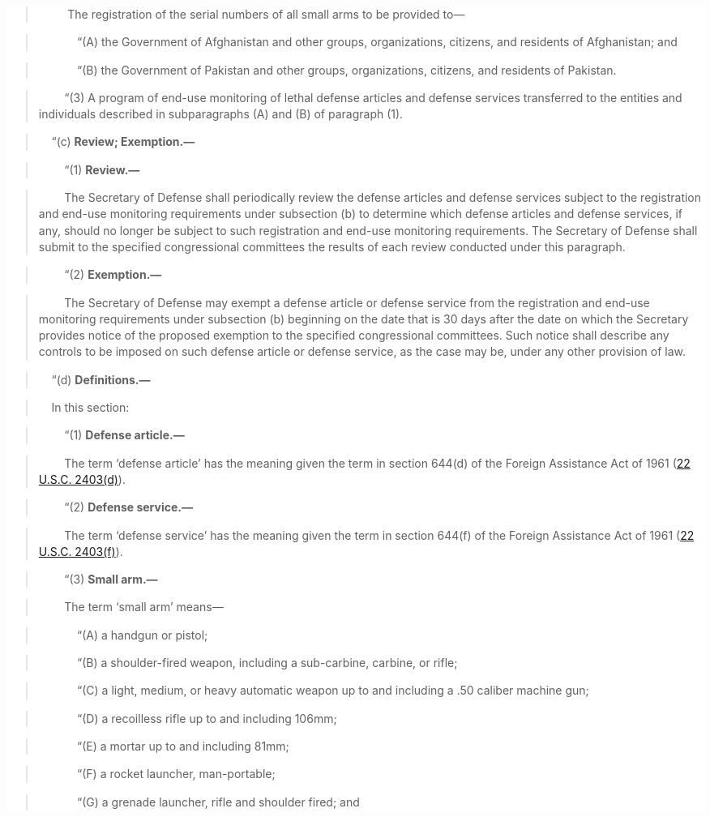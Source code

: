 >          The registration of the serial numbers of all small arms to be provided to—

>             “(A) the Government of Afghanistan and other groups, organizations, citizens, and residents of Afghanistan; and

>             “(B) the Government of Pakistan and other groups, organizations, citizens, and residents of Pakistan.

>         “(3) A program of end-use monitoring of lethal defense articles and defense services transferred to the entities and individuals described in subparagraphs (A) and (B) of paragraph (1).

>     “(c) __Review; Exemption.—__ 

>         “(1) __Review.—__ 

>         The Secretary of Defense shall periodically review the defense articles and defense services subject to the registration and end-use monitoring requirements under subsection (b) to determine which defense articles and defense services, if any, should no longer be subject to such registration and end-use monitoring requirements. The Secretary of Defense shall submit to the specified congressional committees the results of each review conducted under this paragraph.

>         “(2) __Exemption.—__ 

>         The Secretary of Defense may exempt a defense article or defense service from the registration and end-use monitoring requirements under subsection (b) beginning on the date that is 30 days after the date on which the Secretary provides notice of the proposed exemption to the specified congressional committees. Such notice shall describe any controls to be imposed on such defense article or defense service, as the case may be, under any other provision of law.

>     “(d) __Definitions.—__ 

>     In this section:

>         “(1) __Defense article.—__ 

>         The term ‘defense article’ has the meaning given the term in section 644(d) of the Foreign Assistance Act of 1961 ([22 U.S.C. 2403(d)][/us/usc/t22/s2403/d]).

>         “(2) __Defense service.—__ 

>         The term ‘defense service’ has the meaning given the term in section 644(f) of the Foreign Assistance Act of 1961 ([22 U.S.C. 2403(f)][/us/usc/t22/s2403/f]).

>         “(3) __Small arm.—__ 

>         The term ‘small arm’ means—

>             “(A) a handgun or pistol;

>             “(B) a shoulder-fired weapon, including a sub-carbine, carbine, or rifle;

>             “(C) a light, medium, or heavy automatic weapon up to and including a .50 caliber machine gun;

>             “(D) a recoilless rifle up to and including 106mm;

>             “(E) a mortar up to and including 81mm;

>             “(F) a rocket launcher, man-portable;

>             “(G) a grenade launcher, rifle and shoulder fired; and


[/us/usc/t22/s2551]: https://publicdocs.github.io/go/links?ns=uslm&ref=%2Fus%2Fusc%2Ft22%2Fs2551
[/us/usc/t22/s2151]: https://publicdocs.github.io/go/links?ns=uslm&ref=%2Fus%2Fusc%2Ft22%2Fs2151
[/us/usc/t22/s2762]: https://publicdocs.github.io/go/links?ns=uslm&ref=%2Fus%2Fusc%2Ft22%2Fs2762
[/us/usc/t22/s2778]: https://publicdocs.github.io/go/links?ns=uslm&ref=%2Fus%2Fusc%2Ft22%2Fs2778
[/us/pl/90/629]: https://publicdocs.github.io/go/links?ns=uslm&ref=%2Fus%2Fpl%2F90%2F629
[/us/stat/82/1321]: https://publicdocs.github.io/go/links?ns=uslm&ref=%2Fus%2Fstat%2F82%2F1321
[/us/pl/91/672/s4]: https://publicdocs.github.io/go/links?ns=uslm&ref=%2Fus%2Fpl%2F91%2F672%2Fs4
[/us/stat/84/2053]: https://publicdocs.github.io/go/links?ns=uslm&ref=%2Fus%2Fstat%2F84%2F2053
[/us/pl/93/189/s25/1]: https://publicdocs.github.io/go/links?ns=uslm&ref=%2Fus%2Fpl%2F93%2F189%2Fs25%2F1
[/us/stat/87/729]: https://publicdocs.github.io/go/links?ns=uslm&ref=%2Fus%2Fstat%2F87%2F729
[/us/pl/94/329/s202]: https://publicdocs.github.io/go/links?ns=uslm&ref=%2Fus%2Fpl%2F94%2F329%2Fs202
[/us/stat/90/734]: https://publicdocs.github.io/go/links?ns=uslm&ref=%2Fus%2Fstat%2F90%2F734
[/us/pl/95/384]: https://publicdocs.github.io/go/links?ns=uslm&ref=%2Fus%2Fpl%2F95%2F384
[/us/stat/92/739]: https://publicdocs.github.io/go/links?ns=uslm&ref=%2Fus%2Fstat%2F92%2F739
[/us/pl/97/113/s734/a/10]: https://publicdocs.github.io/go/links?ns=uslm&ref=%2Fus%2Fpl%2F97%2F113%2Fs734%2Fa%2F10
[/us/stat/95/1560]: https://publicdocs.github.io/go/links?ns=uslm&ref=%2Fus%2Fstat%2F95%2F1560
[/us/pl/87/297]: https://publicdocs.github.io/go/links?ns=uslm&ref=%2Fus%2Fpl%2F87%2F297
[/us/stat/75/631]: https://publicdocs.github.io/go/links?ns=uslm&ref=%2Fus%2Fstat%2F75%2F631
[/us/usc/t22/s2551]: https://publicdocs.github.io/go/links?ns=uslm&ref=%2Fus%2Fusc%2Ft22%2Fs2551
[/us/pl/90/629]: https://publicdocs.github.io/go/links?ns=uslm&ref=%2Fus%2Fpl%2F90%2F629
[/us/stat/82/1321]: https://publicdocs.github.io/go/links?ns=uslm&ref=%2Fus%2Fstat%2F82%2F1321
[/us/pl/87/195]: https://publicdocs.github.io/go/links?ns=uslm&ref=%2Fus%2Fpl%2F87%2F195
[/us/stat/75/424]: https://publicdocs.github.io/go/links?ns=uslm&ref=%2Fus%2Fstat%2F75%2F424
[/us/usc/t22/s2151]: https://publicdocs.github.io/go/links?ns=uslm&ref=%2Fus%2Fusc%2Ft22%2Fs2151
[/us/pl/94/329/s201/b]: https://publicdocs.github.io/go/links?ns=uslm&ref=%2Fus%2Fpl%2F94%2F329%2Fs201%2Fb
[/us/stat/90/734]: https://publicdocs.github.io/go/links?ns=uslm&ref=%2Fus%2Fstat%2F90%2F734
[/us/pl/90/629]: https://publicdocs.github.io/go/links?ns=uslm&ref=%2Fus%2Fpl%2F90%2F629
[/us/stat/82/1327]: https://publicdocs.github.io/go/links?ns=uslm&ref=%2Fus%2Fstat%2F82%2F1327
[/us/usc/t22/s2793]: https://publicdocs.github.io/go/links?ns=uslm&ref=%2Fus%2Fusc%2Ft22%2Fs2793
[/us/pl/97/113]: https://publicdocs.github.io/go/links?ns=uslm&ref=%2Fus%2Fpl%2F97%2F113
[/us/pl/95/384/s15/a]: https://publicdocs.github.io/go/links?ns=uslm&ref=%2Fus%2Fpl%2F95%2F384%2Fs15%2Fa
[/us/pl/94/329]: https://publicdocs.github.io/go/links?ns=uslm&ref=%2Fus%2Fpl%2F94%2F329
[/us/pl/93/189]: https://publicdocs.github.io/go/links?ns=uslm&ref=%2Fus%2Fpl%2F93%2F189
[/us/pl/91/672]: https://publicdocs.github.io/go/links?ns=uslm&ref=%2Fus%2Fpl%2F91%2F672
[/us/pl/90/629]: https://publicdocs.github.io/go/links?ns=uslm&ref=%2Fus%2Fpl%2F90%2F629
[/us/stat/82/1326]: https://publicdocs.github.io/go/links?ns=uslm&ref=%2Fus%2Fstat%2F82%2F1326
[/us/usc/t22/s2341]: https://publicdocs.github.io/go/links?ns=uslm&ref=%2Fus%2Fusc%2Ft22%2Fs2341
[/us/pl/111/266/s1]: https://publicdocs.github.io/go/links?ns=uslm&ref=%2Fus%2Fpl%2F111%2F266%2Fs1
[/us/stat/124/2797]: https://publicdocs.github.io/go/links?ns=uslm&ref=%2Fus%2Fstat%2F124%2F2797
[/us/usc/t22/s2778]: https://publicdocs.github.io/go/links?ns=uslm&ref=%2Fus%2Fusc%2Ft22%2Fs2778
[/us/pl/111/266/s101]: https://publicdocs.github.io/go/links?ns=uslm&ref=%2Fus%2Fpl%2F111%2F266%2Fs101
[/us/stat/124/2797]: https://publicdocs.github.io/go/links?ns=uslm&ref=%2Fus%2Fstat%2F124%2F2797
[/us/usc/t22/s2778]: https://publicdocs.github.io/go/links?ns=uslm&ref=%2Fus%2Fusc%2Ft22%2Fs2778
[/us/pl/106/113/s1000/a/7]: https://publicdocs.github.io/go/links?ns=uslm&ref=%2Fus%2Fpl%2F106%2F113%2Fs1000%2Fa%2F7
[/us/stat/113/1536]: https://publicdocs.github.io/go/links?ns=uslm&ref=%2Fus%2Fstat%2F113%2F1536
[/us/pl/106/113/s1000/a/7]: https://publicdocs.github.io/go/links?ns=uslm&ref=%2Fus%2Fpl%2F106%2F113%2Fs1000%2Fa%2F7
[/us/pl/105/194/s1]: https://publicdocs.github.io/go/links?ns=uslm&ref=%2Fus%2Fpl%2F105%2F194%2Fs1
[/us/stat/112/627]: https://publicdocs.github.io/go/links?ns=uslm&ref=%2Fus%2Fstat%2F112%2F627
[/us/usc/t22/s2799aa–1]: https://publicdocs.github.io/go/links?ns=uslm&ref=%2Fus%2Fusc%2Ft22%2Fs2799aa%E2%80%931
[/us/usc/t22/s2799aa–1]: https://publicdocs.github.io/go/links?ns=uslm&ref=%2Fus%2Fusc%2Ft22%2Fs2799aa%E2%80%931
[/us/pl/102/228/s1]: https://publicdocs.github.io/go/links?ns=uslm&ref=%2Fus%2Fpl%2F102%2F228%2Fs1
[/us/stat/105/1691]: https://publicdocs.github.io/go/links?ns=uslm&ref=%2Fus%2Fstat%2F105%2F1691
[/us/usc/t22/s2551]: https://publicdocs.github.io/go/links?ns=uslm&ref=%2Fus%2Fusc%2Ft22%2Fs2551
[/us/pl/90/629/s1]: https://publicdocs.github.io/go/links?ns=uslm&ref=%2Fus%2Fpl%2F90%2F629%2Fs1
[/us/stat/82/1320]: https://publicdocs.github.io/go/links?ns=uslm&ref=%2Fus%2Fstat%2F82%2F1320
[/us/pl/94/329/s201/a]: https://publicdocs.github.io/go/links?ns=uslm&ref=%2Fus%2Fpl%2F94%2F329%2Fs201%2Fa
[/us/stat/90/734]: https://publicdocs.github.io/go/links?ns=uslm&ref=%2Fus%2Fstat%2F90%2F734
[/us/usc/t22/s2341]: https://publicdocs.github.io/go/links?ns=uslm&ref=%2Fus%2Fusc%2Ft22%2Fs2341
[/us/pl/111/84/s1225]: https://publicdocs.github.io/go/links?ns=uslm&ref=%2Fus%2Fpl%2F111%2F84%2Fs1225
[/us/stat/123/2523]: https://publicdocs.github.io/go/links?ns=uslm&ref=%2Fus%2Fstat%2F123%2F2523
[/us/usc/t22/s2751]: https://publicdocs.github.io/go/links?ns=uslm&ref=%2Fus%2Fusc%2Ft22%2Fs2751
[/us/usc/t22/s2151]: https://publicdocs.github.io/go/links?ns=uslm&ref=%2Fus%2Fusc%2Ft22%2Fs2151
[/us/usc/t22/s2403/d]: https://publicdocs.github.io/go/links?ns=uslm&ref=%2Fus%2Fusc%2Ft22%2Fs2403%2Fd
[/us/usc/t22/s2403/f]: https://publicdocs.github.io/go/links?ns=uslm&ref=%2Fus%2Fusc%2Ft22%2Fs2403%2Ff
[/us/pl/110/181/s1228]: https://publicdocs.github.io/go/links?ns=uslm&ref=%2Fus%2Fpl%2F110%2F181%2Fs1228
[/us/stat/122/377]: https://publicdocs.github.io/go/links?ns=uslm&ref=%2Fus%2Fstat%2F122%2F377
[/us/usc/t22/s2394–1/a]: https://publicdocs.github.io/go/links?ns=uslm&ref=%2Fus%2Fusc%2Ft22%2Fs2394%E2%80%931%2Fa
[/us/usc/t22/s2403/d]: https://publicdocs.github.io/go/links?ns=uslm&ref=%2Fus%2Fusc%2Ft22%2Fs2403%2Fd
[/us/pl/109/472/s12]: https://publicdocs.github.io/go/links?ns=uslm&ref=%2Fus%2Fpl%2F109%2F472%2Fs12
[/us/stat/120/3558]: https://publicdocs.github.io/go/links?ns=uslm&ref=%2Fus%2Fstat%2F120%2F3558
[/us/usc/t22/s2371]: https://publicdocs.github.io/go/links?ns=uslm&ref=%2Fus%2Fusc%2Ft22%2Fs2371
[/us/usc/t22/s2780]: https://publicdocs.github.io/go/links?ns=uslm&ref=%2Fus%2Fusc%2Ft22%2Fs2780
[/us/usc/t22/s2151]: https://publicdocs.github.io/go/links?ns=uslm&ref=%2Fus%2Fusc%2Ft22%2Fs2151
[/us/usc/t22/s2794/3]: https://publicdocs.github.io/go/links?ns=uslm&ref=%2Fus%2Fusc%2Ft22%2Fs2794%2F3
[/us/usc/t22/s2794/4]: https://publicdocs.github.io/go/links?ns=uslm&ref=%2Fus%2Fusc%2Ft22%2Fs2794%2F4
[/us/usc/t22/s2794/8]: https://publicdocs.github.io/go/links?ns=uslm&ref=%2Fus%2Fusc%2Ft22%2Fs2794%2F8
[/us/pl/108/458/s4026]: https://publicdocs.github.io/go/links?ns=uslm&ref=%2Fus%2Fpl%2F108%2F458%2Fs4026
[/us/stat/118/3724]: https://publicdocs.github.io/go/links?ns=uslm&ref=%2Fus%2Fstat%2F118%2F3724
[/us/pl/108/458/s4026]: https://publicdocs.github.io/go/links?ns=uslm&ref=%2Fus%2Fpl%2F108%2F458%2Fs4026
[/us/usc/t3/s301]: https://publicdocs.github.io/go/links?ns=uslm&ref=%2Fus%2Fusc%2Ft3%2Fs301
[/us/pl/108/375/s1225]: https://publicdocs.github.io/go/links?ns=uslm&ref=%2Fus%2Fpl%2F108%2F375%2Fs1225
[/us/stat/118/2091]: https://publicdocs.github.io/go/links?ns=uslm&ref=%2Fus%2Fstat%2F118%2F2091
[/us/usc/t22/s2751]: https://publicdocs.github.io/go/links?ns=uslm&ref=%2Fus%2Fusc%2Ft22%2Fs2751
[/us/pl/104/164/s154]: https://publicdocs.github.io/go/links?ns=uslm&ref=%2Fus%2Fpl%2F104%2F164%2Fs154
[/us/stat/110/1440]: https://publicdocs.github.io/go/links?ns=uslm&ref=%2Fus%2Fstat%2F110%2F1440
[/us/usc/t22/s2751]: https://publicdocs.github.io/go/links?ns=uslm&ref=%2Fus%2Fusc%2Ft22%2Fs2751
[/us/pl/103/337/s1503]: https://publicdocs.github.io/go/links?ns=uslm&ref=%2Fus%2Fpl%2F103%2F337%2Fs1503
[/us/stat/108/2916]: https://publicdocs.github.io/go/links?ns=uslm&ref=%2Fus%2Fstat%2F108%2F2916
[/us/pl/104/201/s1309/d]: https://publicdocs.github.io/go/links?ns=uslm&ref=%2Fus%2Fpl%2F104%2F201%2Fs1309%2Fd
[/us/stat/110/2710]: https://publicdocs.github.io/go/links?ns=uslm&ref=%2Fus%2Fstat%2F110%2F2710
[/us/pl/106/65/s1504/c]: https://publicdocs.github.io/go/links?ns=uslm&ref=%2Fus%2Fpl%2F106%2F65%2Fs1504%2Fc
[/us/stat/113/808]: https://publicdocs.github.io/go/links?ns=uslm&ref=%2Fus%2Fstat%2F113%2F808
[/us/pl/107/314/s1208/b]: https://publicdocs.github.io/go/links?ns=uslm&ref=%2Fus%2Fpl%2F107%2F314%2Fs1208%2Fb
[/us/stat/116/2668]: https://publicdocs.github.io/go/links?ns=uslm&ref=%2Fus%2Fstat%2F116%2F2668
[/us/pl/110/181/s1256/d]: https://publicdocs.github.io/go/links?ns=uslm&ref=%2Fus%2Fpl%2F110%2F181%2Fs1256%2Fd
[/us/stat/122/404]: https://publicdocs.github.io/go/links?ns=uslm&ref=%2Fus%2Fstat%2F122%2F404
[/us/usc/t31/s1105/a]: https://publicdocs.github.io/go/links?ns=uslm&ref=%2Fus%2Fusc%2Ft31%2Fs1105%2Fa
[/us/pl/103/160]: https://publicdocs.github.io/go/links?ns=uslm&ref=%2Fus%2Fpl%2F103%2F160
[/us/usc/t22/s2751]: https://publicdocs.github.io/go/links?ns=uslm&ref=%2Fus%2Fusc%2Ft22%2Fs2751
[/us/pl/103/236/s564]: https://publicdocs.github.io/go/links?ns=uslm&ref=%2Fus%2Fpl%2F103%2F236%2Fs564
[/us/stat/108/484]: https://publicdocs.github.io/go/links?ns=uslm&ref=%2Fus%2Fstat%2F108%2F484
[/us/pl/103/415/s1]: https://publicdocs.github.io/go/links?ns=uslm&ref=%2Fus%2Fpl%2F103%2F415%2Fs1
[/us/stat/108/4301]: https://publicdocs.github.io/go/links?ns=uslm&ref=%2Fus%2Fstat%2F108%2F4301
[/us/usc/t22/s2794/3]: https://publicdocs.github.io/go/links?ns=uslm&ref=%2Fus%2Fusc%2Ft22%2Fs2794%2F3
[/us/pl/103/236/s564]: https://publicdocs.github.io/go/links?ns=uslm&ref=%2Fus%2Fpl%2F103%2F236%2Fs564
[/us/pl/103/236/s564]: https://publicdocs.github.io/go/links?ns=uslm&ref=%2Fus%2Fpl%2F103%2F236%2Fs564
[/us/pl/103/160]: https://publicdocs.github.io/go/links?ns=uslm&ref=%2Fus%2Fpl%2F103%2F160
[/us/stat/107/1843]: https://publicdocs.github.io/go/links?ns=uslm&ref=%2Fus%2Fstat%2F107%2F1843